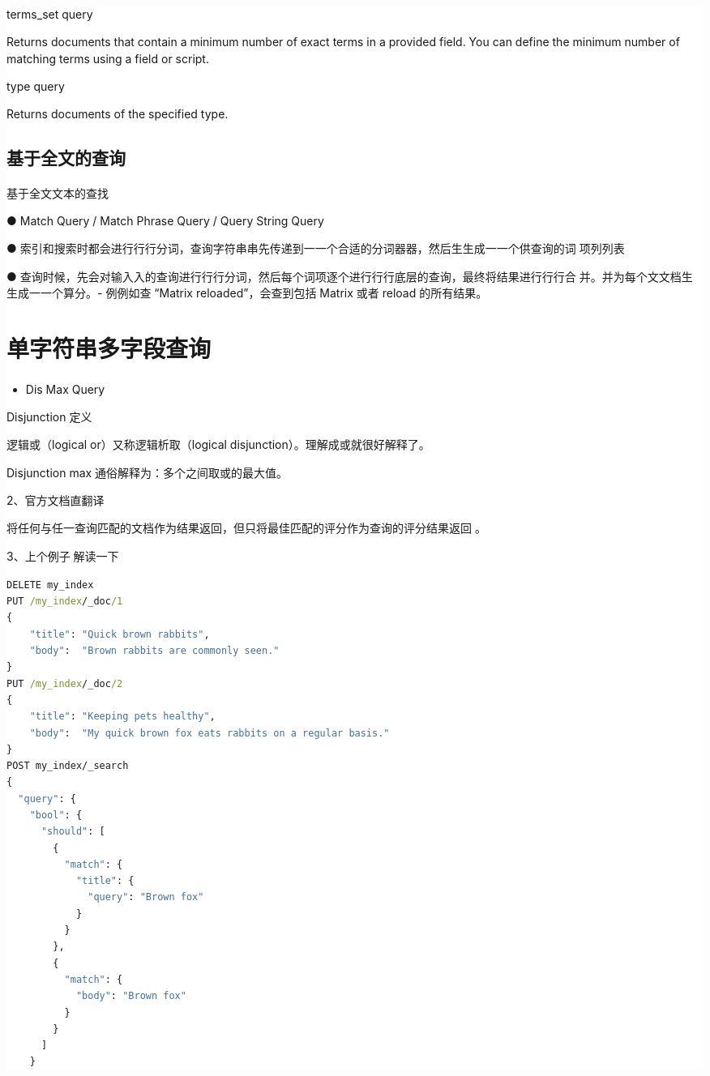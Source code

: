 terms_set query

Returns documents that contain a minimum number of exact terms in a provided field. You can define the minimum number of matching terms using a field or script.

type query

Returns documents of the specified type.

## 基于全文的查询

基于全⽂文本的查找

● Match Query / Match Phrase Query / Query String Query

● 索引和搜索时都会进⾏行行分词，查询字符串串先传递到⼀一个合适的分词器器，然后⽣生成⼀一个供查询的词
项列列表

● 查询时候，先会对输⼊入的查询进⾏行行分词，然后每个词项逐个进⾏行行底层的查询，最终将结果进⾏行行合 并。并为每个⽂文档⽣生成⼀一个算分。- 例例如查 “Matrix reloaded”，会查到包括 Matrix 或者 reload 的所有结果。



# 单字符串多字段查询

- Dis Max Query

Disjunction 定义

逻辑或（logical or）又称逻辑析取（logical disjunction）。理解成或就很好解释了。

Disjunction max  通俗解释为：多个之间取或的最大值。

2、官方文档直翻译

将任何与任一查询匹配的文档作为结果返回，但只将最佳匹配的评分作为查询的评分结果返回 。

3、上个例子 解读一下

```cmd
DELETE my_index
PUT /my_index/_doc/1
{
    "title": "Quick brown rabbits",
    "body":  "Brown rabbits are commonly seen."
}
PUT /my_index/_doc/2
{
    "title": "Keeping pets healthy",
    "body":  "My quick brown fox eats rabbits on a regular basis."
}
POST my_index/_search
{
  "query": {
    "bool": {
      "should": [
        {
          "match": {
            "title": {
              "query": "Brown fox"
            }
          }
        },
        {
          "match": {
            "body": "Brown fox"
          }
        }
      ]
    }
```